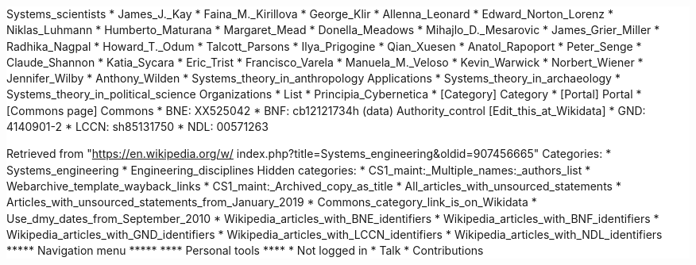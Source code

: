 Systems_scientists     * James_J._Kay
                       * Faina_M._Kirillova
                       * George_Klir
                       * Allenna_Leonard
                       * Edward_Norton_Lorenz
                       * Niklas_Luhmann
                       * Humberto_Maturana
                       * Margaret_Mead
                       * Donella_Meadows
                       * Mihajlo_D._Mesarovic
                       * James_Grier_Miller
                       * Radhika_Nagpal
                       * Howard_T._Odum
                       * Talcott_Parsons
                       * Ilya_Prigogine
                       * Qian_Xuesen
                       * Anatol_Rapoport
                       * Peter_Senge
                       * Claude_Shannon
                       * Katia_Sycara
                       * Eric_Trist
                       * Francisco_Varela
                       * Manuela_M._Veloso
                       * Kevin_Warwick
                       * Norbert_Wiener
                       * Jennifer_Wilby
                       * Anthony_Wilden
                       * Systems_theory_in_anthropology
Applications           * Systems_theory_in_archaeology
                       * Systems_theory_in_political_science
Organizations          * List
                       * Principia_Cybernetica
    * [Category] Category
    * [Portal] Portal
    * [Commons page] Commons
                                              * BNE: XX525042
                                              * BNF: cb12121734h (data)
Authority_control [Edit_this_at_Wikidata]     * GND: 4140901-2
                                              * LCCN: sh85131750
                                              * NDL: 00571263

Retrieved from "https://en.wikipedia.org/w/
index.php?title=Systems_engineering&oldid=907456665"
Categories:
    * Systems_engineering
    * Engineering_disciplines
Hidden categories:
    * CS1_maint:_Multiple_names:_authors_list
    * Webarchive_template_wayback_links
    * CS1_maint:_Archived_copy_as_title
    * All_articles_with_unsourced_statements
    * Articles_with_unsourced_statements_from_January_2019
    * Commons_category_link_is_on_Wikidata
    * Use_dmy_dates_from_September_2010
    * Wikipedia_articles_with_BNE_identifiers
    * Wikipedia_articles_with_BNF_identifiers
    * Wikipedia_articles_with_GND_identifiers
    * Wikipedia_articles_with_LCCN_identifiers
    * Wikipedia_articles_with_NDL_identifiers
***** Navigation menu *****
**** Personal tools ****
    * Not logged in
    * Talk
    * Contributions